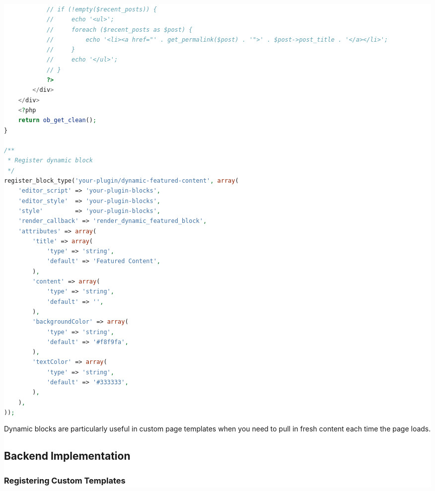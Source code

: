 ```php
            // if (!empty($recent_posts)) {
            //     echo '<ul>';
            //     foreach ($recent_posts as $post) {
            //         echo '<li><a href="' . get_permalink($post) . '">' . $post->post_title . '</a></li>';
            //     }
            //     echo '</ul>';
            // }
            ?>
        </div>
    </div>
    <?php
    return ob_get_clean();
}

/**
 * Register dynamic block
 */
register_block_type('your-plugin/dynamic-featured-content', array(
    'editor_script' => 'your-plugin-blocks',
    'editor_style'  => 'your-plugin-blocks',
    'style'         => 'your-plugin-blocks',
    'render_callback' => 'render_dynamic_featured_block',
    'attributes' => array(
        'title' => array(
            'type' => 'string',
            'default' => 'Featured Content',
        ),
        'content' => array(
            'type' => 'string',
            'default' => '',
        ),
        'backgroundColor' => array(
            'type' => 'string',
            'default' => '#f8f9fa',
        ),
        'textColor' => array(
            'type' => 'string',
            'default' => '#333333',
        ),
    ),
));
```

Dynamic blocks are particularly useful in custom page templates when you need to pull in fresh content each time the page loads.

## Backend Implementation

### Registering Custom Templates
